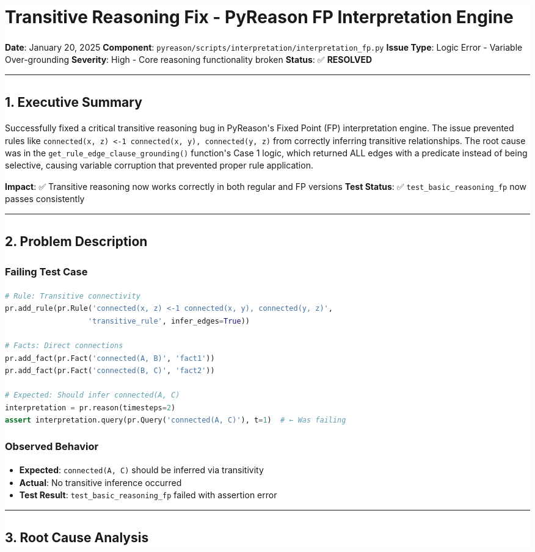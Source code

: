 # Transitive Reasoning Fix - PyReason FP Interpretation Engine

**Date**: January 20, 2025
**Component**: `pyreason/scripts/interpretation/interpretation_fp.py`
**Issue Type**: Logic Error - Variable Over-grounding
**Severity**: High - Core reasoning functionality broken
**Status**: ✅ **RESOLVED**

---

## 1. Executive Summary

Successfully fixed a critical transitive reasoning bug in PyReason's Fixed Point (FP) interpretation engine. The issue prevented rules like `connected(x, z) <-1 connected(x, y), connected(y, z)` from correctly inferring transitive relationships. The root cause was in the `get_rule_edge_clause_grounding()` function's Case 1 logic, which returned ALL edges with a predicate instead of being selective, causing variable corruption that prevented proper rule application.

**Impact**: ✅ Transitive reasoning now works correctly in both regular and FP versions
**Test Status**: ✅ `test_basic_reasoning_fp` now passes consistently

---

## 2. Problem Description

### Failing Test Case
```python
# Rule: Transitive connectivity
pr.add_rule(pr.Rule('connected(x, z) <-1 connected(x, y), connected(y, z)',
                   'transitive_rule', infer_edges=True))

# Facts: Direct connections
pr.add_fact(pr.Fact('connected(A, B)', 'fact1'))
pr.add_fact(pr.Fact('connected(B, C)', 'fact2'))

# Expected: Should infer connected(A, C)
interpretation = pr.reason(timesteps=2)
assert interpretation.query(pr.Query('connected(A, C)'), t=1)  # ← Was failing
```

### Observed Behavior
- **Expected**: `connected(A, C)` should be inferred via transitivity
- **Actual**: No transitive inference occurred
- **Test Result**: `test_basic_reasoning_fp` failed with assertion error

---

## 3. Root Cause Analysis
